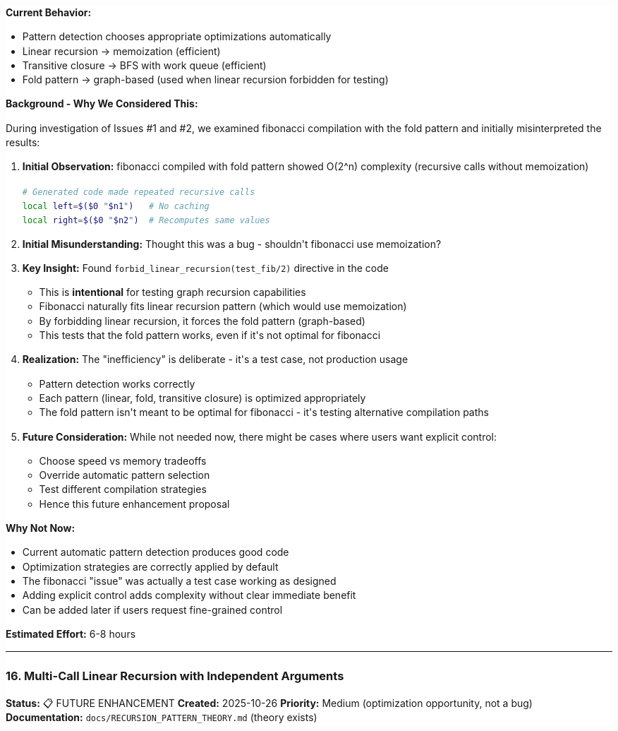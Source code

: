 **Current Behavior:**
- Pattern detection chooses appropriate optimizations automatically
- Linear recursion → memoization (efficient)
- Transitive closure → BFS with work queue (efficient)
- Fold pattern → graph-based (used when linear recursion forbidden for testing)

**Background - Why We Considered This:**

During investigation of Issues #1 and #2, we examined fibonacci compilation with the fold pattern and initially misinterpreted the results:

1. **Initial Observation:** fibonacci compiled with fold pattern showed O(2^n) complexity (recursive calls without memoization)
   ```bash
   # Generated code made repeated recursive calls
   local left=$($0 "$n1")   # No caching
   local right=$($0 "$n2")  # Recomputes same values
   ```

2. **Initial Misunderstanding:** Thought this was a bug - shouldn't fibonacci use memoization?

3. **Key Insight:** Found `forbid_linear_recursion(test_fib/2)` directive in the code
   - This is **intentional** for testing graph recursion capabilities
   - Fibonacci naturally fits linear recursion pattern (which would use memoization)
   - By forbidding linear recursion, it forces the fold pattern (graph-based)
   - This tests that the fold pattern works, even if it's not optimal for fibonacci

4. **Realization:** The "inefficiency" is deliberate - it's a test case, not production usage
   - Pattern detection works correctly
   - Each pattern (linear, fold, transitive closure) is optimized appropriately
   - The fold pattern isn't meant to be optimal for fibonacci - it's testing alternative compilation paths

5. **Future Consideration:** While not needed now, there might be cases where users want explicit control:
   - Choose speed vs memory tradeoffs
   - Override automatic pattern selection
   - Test different compilation strategies
   - Hence this future enhancement proposal

**Why Not Now:**
- Current automatic pattern detection produces good code
- Optimization strategies are correctly applied by default
- The fibonacci "issue" was actually a test case working as designed
- Adding explicit control adds complexity without clear immediate benefit
- Can be added later if users request fine-grained control

**Estimated Effort:** 6-8 hours

---

### 16. Multi-Call Linear Recursion with Independent Arguments

**Status:** 📋 FUTURE ENHANCEMENT
**Created:** 2025-10-26
**Priority:** Medium (optimization opportunity, not a bug)
**Documentation:** `docs/RECURSION_PATTERN_THEORY.md` (theory exists)
